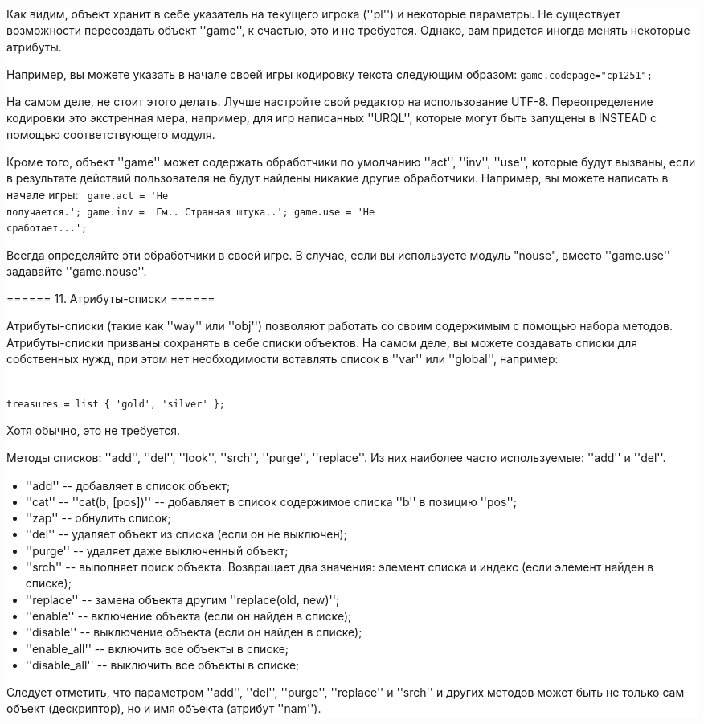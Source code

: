 Как видим, объект хранит в себе указатель на текущего игрока (''pl'') и некоторые параметры. Не существует возможности пересоздать объект ''game'', к счастью, это и не требуется. Однако, вам придется иногда менять некоторые атрибуты.

Например, вы можете указать в начале своей игры кодировку текста следующим образом:
<code lua>game.codepage="cp1251"; </code>

На самом деле, не стоит этого делать. Лучше настройте свой редактор на использование UTF-8. Переопределение кодировки это экстренная мера, например, для игр написанных ''URQL'', которые могут быть запущены в INSTEAD с помощью соответствующего модуля.

Кроме того, объект ''game'' может содержать обработчики по умолчанию ''act'', ''inv'', ''use'', которые будут вызваны, если в результате действий пользователя не будут найдены никакие другие обработчики. Например, вы можете написать в начале игры:
<code lua>
game.act = 'Не получается.';
game.inv = 'Гм.. Странная штука..';
game.use = 'Не сработает...';
</code>

Всегда определяйте эти обработчики в своей игре. В случае, если вы используете модуль "nouse", вместо ''game.use'' задавайте ''game.nouse''.

====== 11. Атрибуты-списки ======

Атрибуты-списки (такие как ''way'' или ''obj'') позволяют работать со своим содержимым с помощью набора методов. Атрибуты-списки призваны сохранять в себе списки объектов. На самом деле, вы можете создавать списки для собственных нужд, при этом нет необходимости вставлять список в ''var'' или ''global'', например:

<code lua>
treasures = list { 'gold', 'silver' };
</code>

Хотя обычно, это не требуется.

Методы списков: ''add'', ''del'', ''look'', ''srch'', ''purge'', ''replace''. Из них наиболее часто используемые: ''add'' и ''del''.

  * ''add'' -- добавляет в список объект;
  * ''cat'' -- ''cat(b, [pos])'' -- добавляет в список содержимое списка ''b'' в позицию ''pos'';
  * ''zap'' -- обнулить список;
  * ''del'' -- удаляет объект из списка (если он не выключен);
  * ''purge'' -- удаляет даже выключенный объект;
  * ''srch'' -- выполняет поиск объекта. Возвращает два значения: элемент списка и индекс (если элемент найден в списке);
  * ''replace'' -- замена объекта другим ''replace(old, new)'';
  * ''enable'' -- включение объекта (если он найден в списке);
  * ''disable'' -- выключение объекта (если он найден в списке);
  * ''enable_all'' -- включить все объекты в списке;
  * ''disable_all'' -- выключить все объекты в списке;

<WRAP center round info>
Следует отметить, что параметром ''add'', ''del'', ''purge'', ''replace'' и ''srch'' и других методов может быть не только сам объект (дескриптор), но и имя объекта (атрибут ''nam'').
</WRAP>
